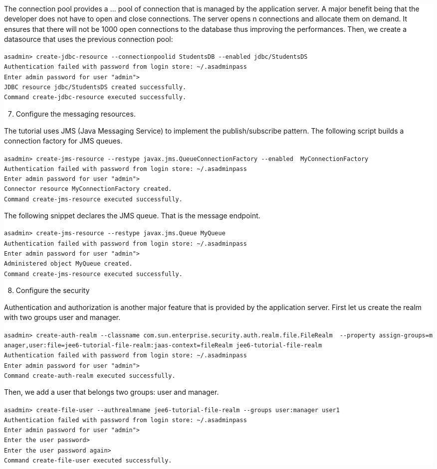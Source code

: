 The connection pool provides a ... pool of connection that is managed by the application server. A major benefit being that the developer does not have to open and close connections.
The server opens n connections and allocate them on demand. It ensures that there will not be 1000 open connections to the database thus improving the performances.
Then, we create a datasource that uses the previous connection pool:

```
asadmin> create-jdbc-resource --connectionpoolid StudentsDB --enabled jdbc/StudentsDS
Authentication failed with password from login store: ~/.asadminpass
Enter admin password for user "admin"> 
JDBC resource jdbc/StudentsDS created successfully.
Command create-jdbc-resource executed successfully.
```

7) Configure the messaging resources.

The tutorial uses JMS (Java Messaging Service) to implement the publish/subscribe pattern. The following script builds a connection factory for JMS queues.
```
asadmin> create-jms-resource --restype javax.jms.QueueConnectionFactory --enabled  MyConnectionFactory
Authentication failed with password from login store: ~/.asadminpass
Enter admin password for user "admin"> 
Connector resource MyConnectionFactory created.
Command create-jms-resource executed successfully.
```

The following snippet declares the JMS queue. That is the message endpoint.

```
asadmin> create-jms-resource --restype javax.jms.Queue MyQueue
Authentication failed with password from login store: ~/.asadminpass
Enter admin password for user "admin"> 
Administered object MyQueue created.
Command create-jms-resource executed successfully.
```

8) Configure the security

Authentication and authorization is another major feature that is provided by the application server.
First let us create the realm with two groups user and manager.

```
asadmin> create-auth-realm --classname com.sun.enterprise.security.auth.realm.file.FileRealm  --property assign-groups=manager,user:file=jee6-tutorial-file-realm:jaas-context=fileRealm jee6-tutorial-file-realm
Authentication failed with password from login store: ~/.asadminpass
Enter admin password for user "admin"> 
Command create-auth-realm executed successfully.
```

Then, we add a user that belongs two groups: user and manager.
```
asadmin> create-file-user --authrealmname jee6-tutorial-file-realm --groups user:manager user1
Authentication failed with password from login store: ~/.asadminpass
Enter admin password for user "admin"> 
Enter the user password> 
Enter the user password again> 
Command create-file-user executed successfully.
```
